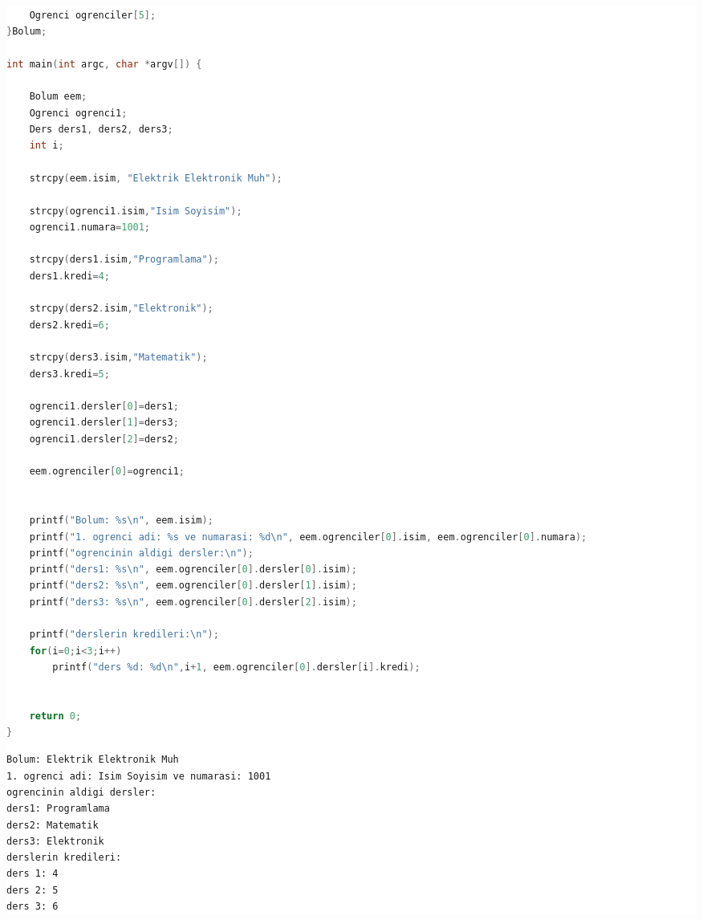 ```C
    Ogrenci ogrenciler[5];
}Bolum;

int main(int argc, char *argv[]) {
    
    Bolum eem;
    Ogrenci ogrenci1;
    Ders ders1, ders2, ders3;
    int i;
    
    strcpy(eem.isim, "Elektrik Elektronik Muh");
    
    strcpy(ogrenci1.isim,"Isim Soyisim");
    ogrenci1.numara=1001;
    
    strcpy(ders1.isim,"Programlama");
    ders1.kredi=4;
    
    strcpy(ders2.isim,"Elektronik");
    ders2.kredi=6;
    
    strcpy(ders3.isim,"Matematik");
    ders3.kredi=5;
    
    ogrenci1.dersler[0]=ders1;
    ogrenci1.dersler[1]=ders3;
    ogrenci1.dersler[2]=ders2;
    
    eem.ogrenciler[0]=ogrenci1;
    

    printf("Bolum: %s\n", eem.isim);
    printf("1. ogrenci adi: %s ve numarasi: %d\n", eem.ogrenciler[0].isim, eem.ogrenciler[0].numara);
    printf("ogrencinin aldigi dersler:\n");
    printf("ders1: %s\n", eem.ogrenciler[0].dersler[0].isim);
    printf("ders2: %s\n", eem.ogrenciler[0].dersler[1].isim);
    printf("ders3: %s\n", eem.ogrenciler[0].dersler[2].isim);
    
    printf("derslerin kredileri:\n");
    for(i=0;i<3;i++)
        printf("ders %d: %d\n",i+1, eem.ogrenciler[0].dersler[i].kredi);
    
    
    return 0;
}
```

    Bolum: Elektrik Elektronik Muh
    1. ogrenci adi: Isim Soyisim ve numarasi: 1001
    ogrencinin aldigi dersler:
    ders1: Programlama
    ders2: Matematik
    ders3: Elektronik
    derslerin kredileri:
    ders 1: 4
    ders 2: 5
    ders 3: 6
